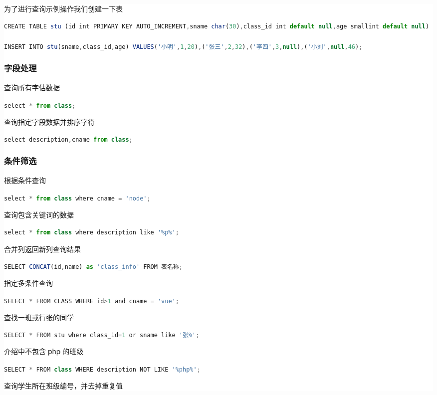 为了进行查询示例操作我们创建一下表

```js
CREATE TABLE stu (id int PRIMARY KEY AUTO_INCREMENT,sname char(30),class_id int default null,age smallint default null)

INSERT INTO stu(sname,class_id,age) VALUES('小明',1,20),('张三',2,32),('李四',3,null),('小刘',null,46);
```

### 字段处理

查询所有字估数据

```js
select * from class;
```

查询指定字段数据并排序字符

```js
select description,cname from class;
```

### 条件筛选

根据条件查询

```js
select * from class where cname = 'node';
```

查询包含关键词的数据

```js
select * from class where description like '%p%';
```

合并列返回新列查询结果

```js
SELECT CONCAT(id,name) as 'class_info' FROM 表名称;
```

指定多条件查询

```js
SELECT * FROM CLASS WHERE id>1 and cname = 'vue';
```

查找一班或行张的同学

```js
SELECT * FROM stu where class_id=1 or sname like '张%';
```

介绍中不包含 php 的班级

```js
SELECT * FROM class WHERE description NOT LIKE '%php%';
```

查询学生所在班级编号，并去掉重复值
